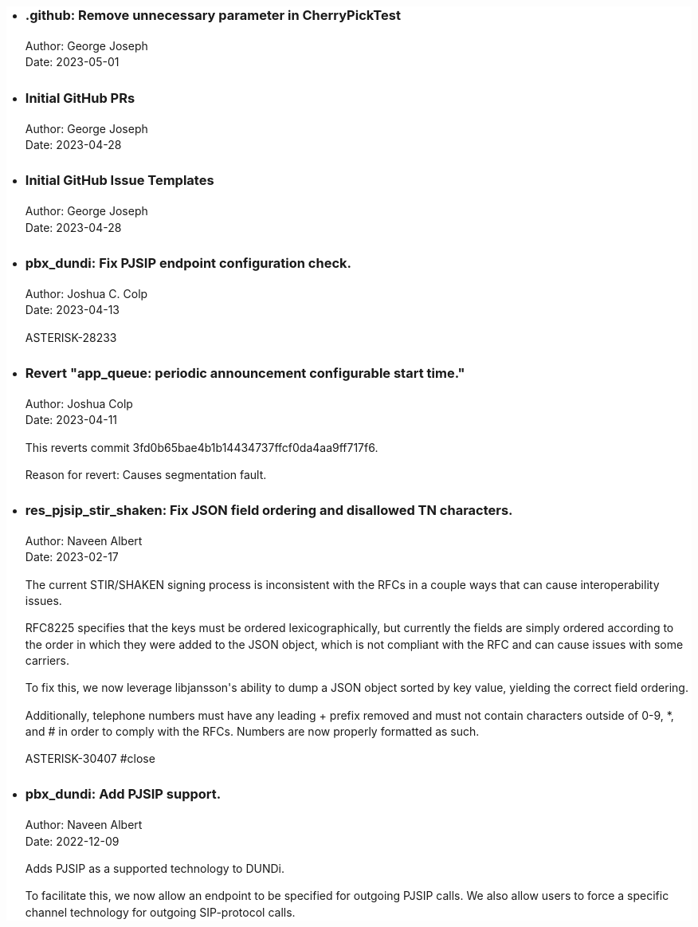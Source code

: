 
- ### .github: Remove unnecessary parameter in CherryPickTest
  Author: George Joseph  
  Date:   2023-05-01  


- ### Initial GitHub PRs
  Author: George Joseph  
  Date:   2023-04-28  


- ### Initial GitHub Issue Templates
  Author: George Joseph  
  Date:   2023-04-28  


- ### pbx_dundi: Fix PJSIP endpoint configuration check.
  Author: Joshua C. Colp  
  Date:   2023-04-13  

  ASTERISK-28233


- ### Revert "app_queue: periodic announcement configurable start time."
  Author: Joshua Colp  
  Date:   2023-04-11  

  This reverts commit 3fd0b65bae4b1b14434737ffcf0da4aa9ff717f6.

  Reason for revert: Causes segmentation fault.


- ### res_pjsip_stir_shaken: Fix JSON field ordering and disallowed TN characters.
  Author: Naveen Albert  
  Date:   2023-02-17  

  The current STIR/SHAKEN signing process is inconsistent with the
  RFCs in a couple ways that can cause interoperability issues.

  RFC8225 specifies that the keys must be ordered lexicographically, but
  currently the fields are simply ordered according to the order
  in which they were added to the JSON object, which is not
  compliant with the RFC and can cause issues with some carriers.

  To fix this, we now leverage libjansson's ability to dump a JSON
  object sorted by key value, yielding the correct field ordering.

  Additionally, telephone numbers must have any leading + prefix removed
  and must not contain characters outside of 0-9, *, and # in order
  to comply with the RFCs. Numbers are now properly formatted as such.

  ASTERISK-30407 #close


- ### pbx_dundi: Add PJSIP support.
  Author: Naveen Albert  
  Date:   2022-12-09  

  Adds PJSIP as a supported technology to DUNDi.

  To facilitate this, we now allow an endpoint to be specified
  for outgoing PJSIP calls. We also allow users to force a specific
  channel technology for outgoing SIP-protocol calls.
